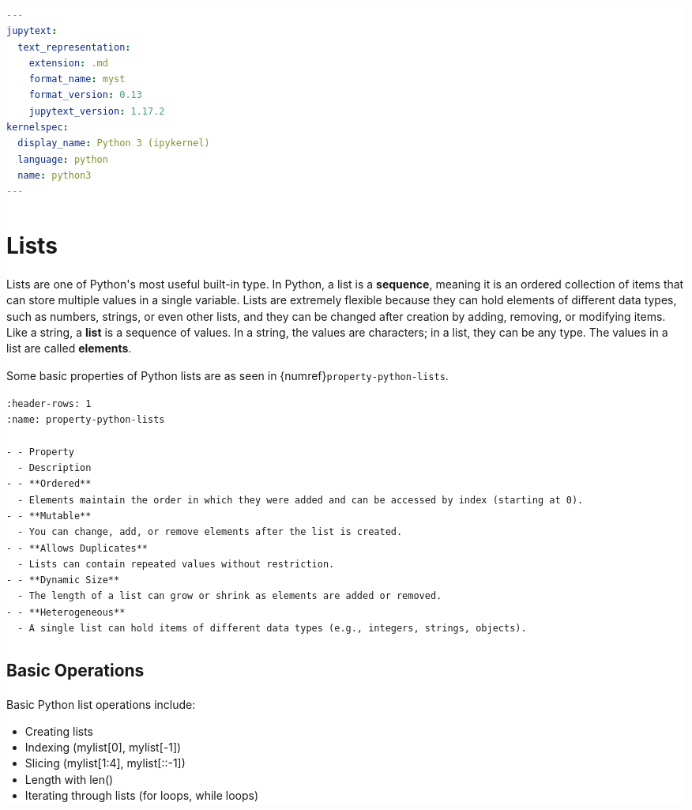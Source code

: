 ```yaml
---
jupytext:
  text_representation:
    extension: .md
    format_name: myst
    format_version: 0.13
    jupytext_version: 1.17.2
kernelspec:
  display_name: Python 3 (ipykernel)
  language: python
  name: python3
---
```


# Lists

Lists are one of Python's most useful built-in type. In Python, a list is a **sequence**, meaning it is an ordered collection of items that can store multiple values in a single variable. Lists are extremely flexible because they can hold elements of different data types, such as numbers, strings, or even other lists, and they can be changed after creation by adding, removing, or modifying items. Like a string, a **list** is a sequence of values. In a string, the
values are characters; in a list, they can be any type.
The values in a list are called **elements**.

Some basic properties of Python lists are as seen in {numref}`property-python-lists`.

```{list-table} Properties of Python Lists
:header-rows: 1
:name: property-python-lists

- - Property
  - Description
- - **Ordered**
  - Elements maintain the order in which they were added and can be accessed by index (starting at 0).
- - **Mutable**
  - You can change, add, or remove elements after the list is created.
- - **Allows Duplicates**
  - Lists can contain repeated values without restriction.
- - **Dynamic Size**
  - The length of a list can grow or shrink as elements are added or removed.
- - **Heterogeneous**
  - A single list can hold items of different data types (e.g., integers, strings, objects).
```

## Basic Operations

Basic Python list operations include:

- Creating lists
- Indexing (mylist[0], mylist[-1])
- Slicing (mylist[1:4], mylist[::-1])
- Length with len()
- Iterating through lists (for loops, while loops)
